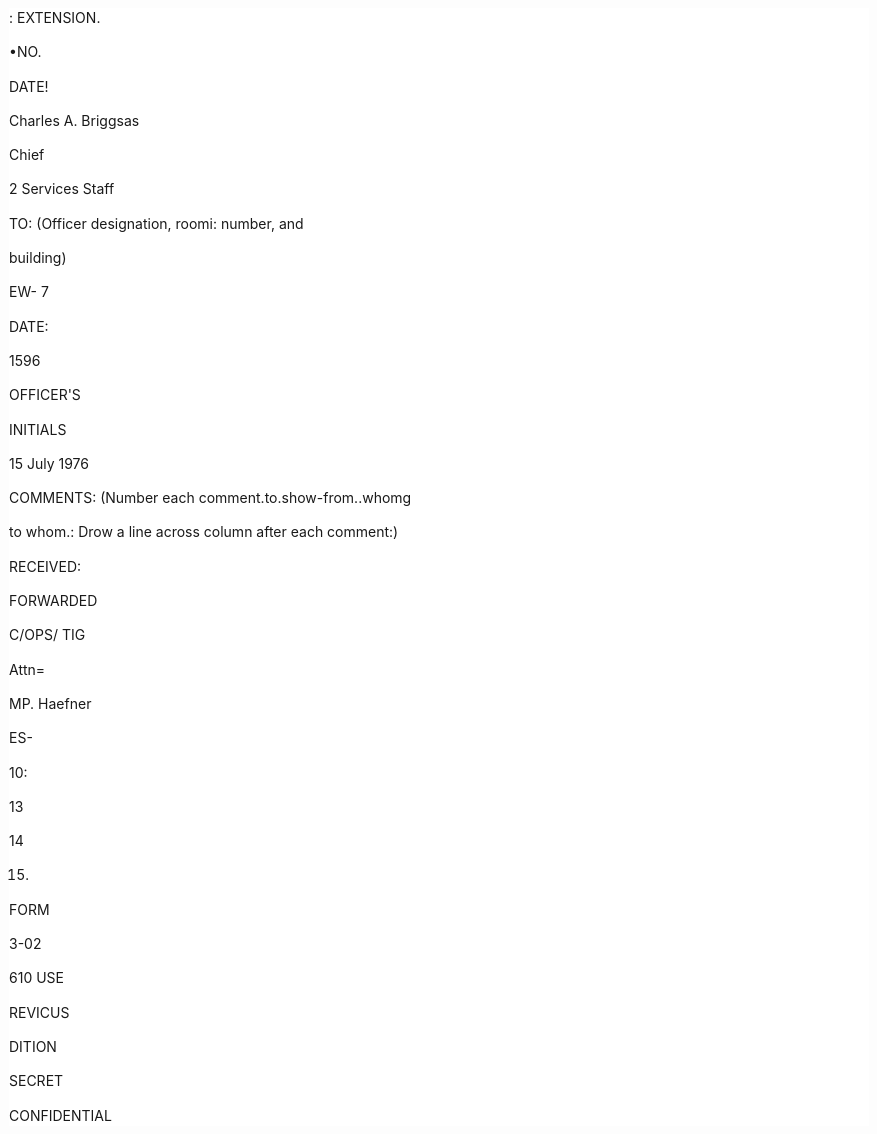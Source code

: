 : EXTENSION.

•NO.

DATE!

Charles A. Briggsas

Chief

2 Services Staff

TO: (Officer designation, roomi: number, and

building)

EW- 7

DATE:

1596

OFFICER'S

INITIALS

15 July 1976

COMMENTS: (Number each comment.to.show-from..whomg

to whom.: Drow a line across column after each comment:)

RECEIVED:

FORWARDED

C/OPS/ TIG

Attn=

MP. Haefner

ES-

10:

13

14

15.

FORM

3-02

610 USE

REVICUS

DITION

SECRET

CONFIDENTIAL
